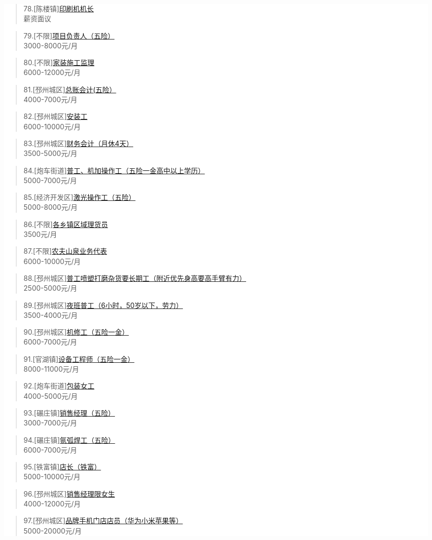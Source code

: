 >78.[陈楼镇][印刷机机长](https://www.pizhouzhipin.com/job/40916)<br>
>薪资面议

>79.[不限][项目负责人（五险）](https://www.pizhouzhipin.com/job/39134)<br>
>3000-8000元/月

>80.[不限][家装施工监理](https://www.pizhouzhipin.com/job/41780)<br>
>6000-12000元/月

>81.[邳州城区][总账会计(五险）](https://www.pizhouzhipin.com/job/34447)<br>
>4000-7000元/月

>82.[邳州城区][安装工](https://www.pizhouzhipin.com/job/34319)<br>
>6000-10000元/月

>83.[邳州城区][财务会计（月休4天）](https://www.pizhouzhipin.com/job/26963)<br>
>3500-5000元/月

>84.[炮车街道][普工、机加操作工（五险一金高中以上学历）](https://www.pizhouzhipin.com/job/21085)<br>
>5000-7000元/月

>85.[经济开发区][激光操作工（五险）](https://www.pizhouzhipin.com/job/41806)<br>
>5000-8000元/月

>86.[不限][各乡镇区域理货员](https://www.pizhouzhipin.com/job/41676)<br>
>3500元/月

>87.[不限][农夫山泉业务代表](https://www.pizhouzhipin.com/job/40795)<br>
>6000-10000元/月

>88.[邳州城区][普工喷塑打磨杂货要长期工（附近优先身高要高手臂有力）](https://www.pizhouzhipin.com/job/41608)<br>
>2500-5000元/月

>89.[邳州城区][夜班普工（6小时，50岁以下，劳力）](https://www.pizhouzhipin.com/job/10669)<br>
>3500-4000元/月

>90.[邳州城区][机修工（五险一金）](https://www.pizhouzhipin.com/job/37726)<br>
>6000-7000元/月

>91.[官湖镇][设备工程师（五险一金）](https://www.pizhouzhipin.com/job/37725)<br>
>8000-11000元/月

>92.[炮车街道][包装女工](https://www.pizhouzhipin.com/job/41970)<br>
>4000-5000元/月

>93.[碾庄镇][销售经理（五险）](https://www.pizhouzhipin.com/job/27151)<br>
>3000-7000元/月

>94.[碾庄镇][氩弧焊工（五险）](https://www.pizhouzhipin.com/job/30219)<br>
>6000-7000元/月

>95.[铁富镇][店长（铁富）](https://www.pizhouzhipin.com/job/33799)<br>
>5000-10000元/月

>96.[邳州城区][销售经理限女生](https://www.pizhouzhipin.com/job/16271)<br>
>4000-12000元/月

>97.[邳州城区][品牌手机门店店员（华为小米苹果等）](https://www.pizhouzhipin.com/job/39858)<br>
>5000-20000元/月
